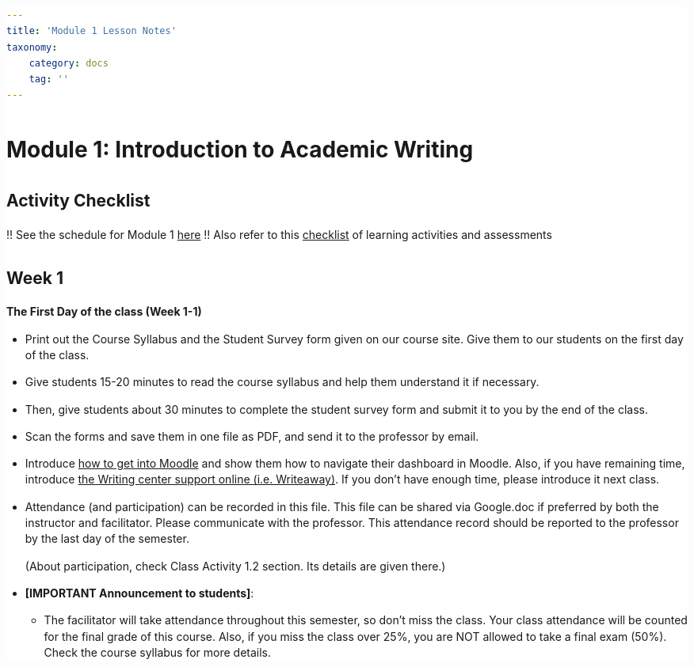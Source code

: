 ```yaml
---
title: 'Module 1 Lesson Notes'
taxonomy:
    category: docs
    tag: ''
---
```


# Module 1: Introduction to Academic Writing


## Activity Checklist

!! See the schedule for Module 1 [here](Schedule-for-Module-1.pdf)
!! Also refer to this [checklist](Module-1-Activity-Checklist.pdf) of learning activities and assessments


## Week 1
**The First Day of the class (Week 1-1)**

  - Print out the Course Syllabus and the Student Survey form given on
    our course site. Give them to our students on the first day of the
    class.

  - Give students 15-20 minutes to read the course syllabus and help
    them understand it if necessary.

  - Then, give students about 30 minutes to complete the student survey
    form and submit it to you by the end of the class.

  - Scan the forms and save them in one file as PDF, and send it to the
    professor by email.

  - Introduce [how to get into
    Moodle](https://www.twu.ca/students/current-students) and show them
    how to navigate their dashboard in Moodle. Also, if you have
    remaining time, introduce [the Writing center support online (i.e.
    Writeaway)](https://www.twu.ca/student-life/student-success/writing-centre).
    If you don’t have enough time, please introduce it next class.

  - Attendance (and participation) can be recorded in this file. This
    file can be shared via Google.doc if preferred by both the
    instructor and facilitator. Please communicate with the professor.
    This attendance record should be reported to the professor by the
    last day of the semester.

    (About participation, check Class Activity 1.2 section. Its details
    are given there.)

  - **\[IMPORTANT Announcement to students\]**:

      - The facilitator will take attendance throughout this semester,
        so don’t miss the class. Your class attendance will be counted
        for the final grade of this course. Also, if you miss the class
        over 25%, you are NOT allowed to take a final exam (50%). Check
        the course syllabus for more details.
